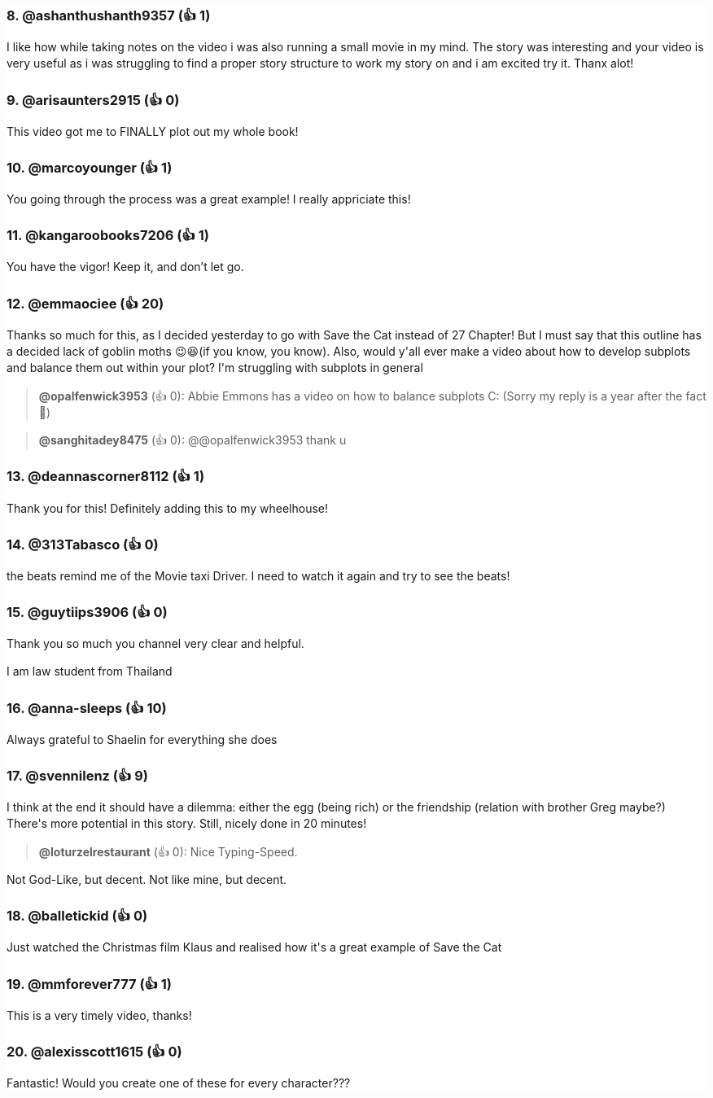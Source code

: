 ### 8. @ashanthushanth9357 (👍 1)
I like how while taking notes on the video i was also running a small movie in my mind. The story was interesting and your video is very useful as i was struggling to find a proper story structure to work my story on and i am excited try it. Thanx alot!

### 9. @arisaunters2915 (👍 0)
This video got me to FINALLY plot out my whole book!

### 10. @marcoyounger (👍 1)
You going through the process was a great example! I really appriciate this!

### 11. @kangaroobooks7206 (👍 1)
You have the vigor! Keep it, and don’t let go.

### 12. @emmaociee (👍 20)
Thanks so much for this, as I decided yesterday to go with Save the Cat instead of 27 Chapter! But I must say that this outline has a decided lack of goblin moths 😉😆(if you know, you know).
Also, would y'all ever make a video about how to develop subplots and balance them out within your plot? I'm struggling with subplots in general

> **@opalfenwick3953** (👍 0): Abbie Emmons has a video on how to balance subplots C:
(Sorry my reply is a year after the fact 😬)

> **@sanghitadey8475** (👍 0): @@opalfenwick3953 thank u

### 13. @deannascorner8112 (👍 1)
Thank you for this! Definitely adding this to my wheelhouse!

### 14. @313Tabasco (👍 0)
the beats remind me of the Movie taxi Driver. I need to watch it again and try to see the beats!

### 15. @guytiips3906 (👍 0)
Thank you so much you channel very clear and helpful.

I am law student from Thailand

### 16. @anna-sleeps (👍 10)
Always grateful to Shaelin for everything she does

### 17. @svennilenz (👍 9)
I think at the end it should have a dilemma: either the egg (being rich) or the friendship (relation with brother Greg maybe?) There's more potential in this story. Still, nicely done in 20 minutes!

> **@loturzelrestaurant** (👍 0): Nice Typing-Speed. 

Not God-Like, but decent. 
Not like mine, but decent.

### 18. @balletickid (👍 0)
Just watched the Christmas film Klaus and realised how it's a great example of Save the Cat

### 19. @mmforever777 (👍 1)
This is a very timely video, thanks!

### 20. @alexisscott1615 (👍 0)
Fantastic! Would you create one of these for every character???

